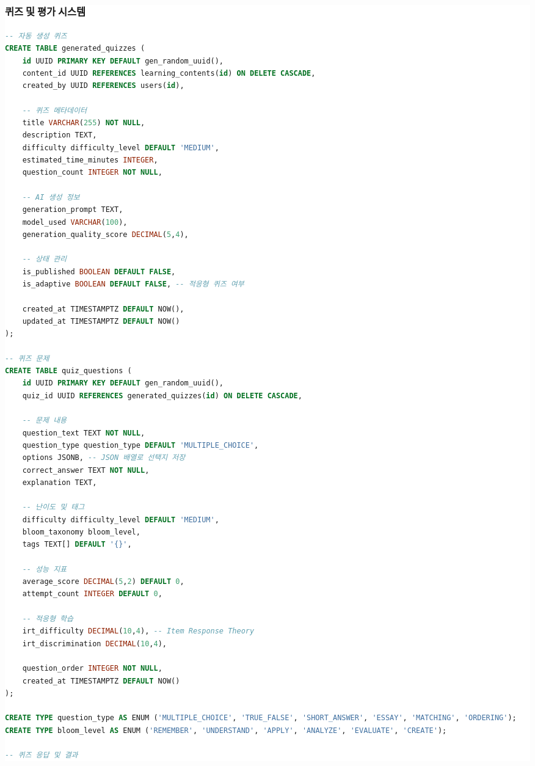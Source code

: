 ### 퀴즈 및 평가 시스템
```sql
-- 자동 생성 퀴즈
CREATE TABLE generated_quizzes (
    id UUID PRIMARY KEY DEFAULT gen_random_uuid(),
    content_id UUID REFERENCES learning_contents(id) ON DELETE CASCADE,
    created_by UUID REFERENCES users(id),
    
    -- 퀴즈 메타데이터
    title VARCHAR(255) NOT NULL,
    description TEXT,
    difficulty difficulty_level DEFAULT 'MEDIUM',
    estimated_time_minutes INTEGER,
    question_count INTEGER NOT NULL,
    
    -- AI 생성 정보
    generation_prompt TEXT,
    model_used VARCHAR(100),
    generation_quality_score DECIMAL(5,4),
    
    -- 상태 관리
    is_published BOOLEAN DEFAULT FALSE,
    is_adaptive BOOLEAN DEFAULT FALSE, -- 적응형 퀴즈 여부
    
    created_at TIMESTAMPTZ DEFAULT NOW(),
    updated_at TIMESTAMPTZ DEFAULT NOW()
);

-- 퀴즈 문제
CREATE TABLE quiz_questions (
    id UUID PRIMARY KEY DEFAULT gen_random_uuid(),
    quiz_id UUID REFERENCES generated_quizzes(id) ON DELETE CASCADE,
    
    -- 문제 내용
    question_text TEXT NOT NULL,
    question_type question_type DEFAULT 'MULTIPLE_CHOICE',
    options JSONB, -- JSON 배열로 선택지 저장
    correct_answer TEXT NOT NULL,
    explanation TEXT,
    
    -- 난이도 및 태그
    difficulty difficulty_level DEFAULT 'MEDIUM',
    bloom_taxonomy bloom_level,
    tags TEXT[] DEFAULT '{}',
    
    -- 성능 지표
    average_score DECIMAL(5,2) DEFAULT 0,
    attempt_count INTEGER DEFAULT 0,
    
    -- 적응형 학습
    irt_difficulty DECIMAL(10,4), -- Item Response Theory
    irt_discrimination DECIMAL(10,4),
    
    question_order INTEGER NOT NULL,
    created_at TIMESTAMPTZ DEFAULT NOW()
);

CREATE TYPE question_type AS ENUM ('MULTIPLE_CHOICE', 'TRUE_FALSE', 'SHORT_ANSWER', 'ESSAY', 'MATCHING', 'ORDERING');
CREATE TYPE bloom_level AS ENUM ('REMEMBER', 'UNDERSTAND', 'APPLY', 'ANALYZE', 'EVALUATE', 'CREATE');

-- 퀴즈 응답 및 결과
```